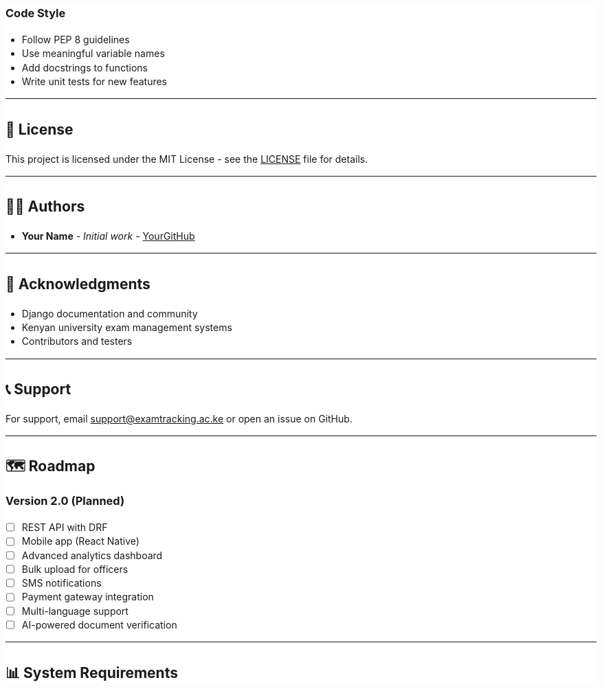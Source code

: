 ### Code Style
- Follow PEP 8 guidelines
- Use meaningful variable names
- Add docstrings to functions
- Write unit tests for new features

---

## 📝 License

This project is licensed under the MIT License - see the [LICENSE](LICENSE) file for details.

---

## 👨‍💻 Authors

- **Your Name** - *Initial work* - [YourGitHub](https://github.com/yourusername)

---

## 🙏 Acknowledgments

- Django documentation and community
- Kenyan university exam management systems
- Contributors and testers

---

## 📞 Support

For support, email support@examtracking.ac.ke or open an issue on GitHub.

---

## 🗺️ Roadmap

### Version 2.0 (Planned)
- [ ] REST API with DRF
- [ ] Mobile app (React Native)
- [ ] Advanced analytics dashboard
- [ ] Bulk upload for officers
- [ ] SMS notifications
- [ ] Payment gateway integration
- [ ] Multi-language support
- [ ] AI-powered document verification

---

## 📊 System Requirements
